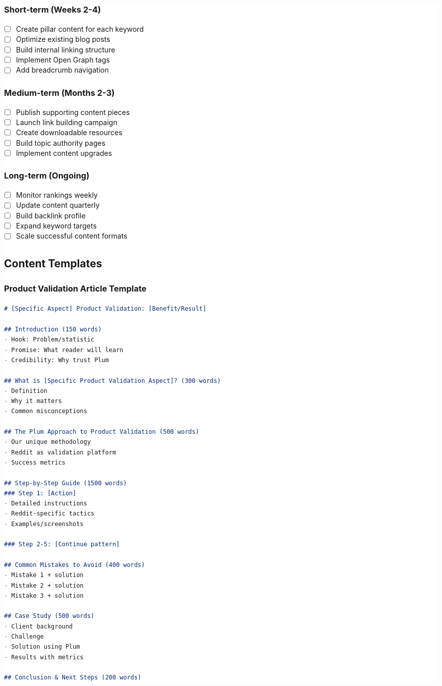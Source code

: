 ### Short-term (Weeks 2-4)
- [ ] Create pillar content for each keyword
- [ ] Optimize existing blog posts
- [ ] Build internal linking structure
- [ ] Implement Open Graph tags
- [ ] Add breadcrumb navigation

### Medium-term (Months 2-3)
- [ ] Publish supporting content pieces
- [ ] Launch link building campaign
- [ ] Create downloadable resources
- [ ] Build topic authority pages
- [ ] Implement content upgrades

### Long-term (Ongoing)
- [ ] Monitor rankings weekly
- [ ] Update content quarterly
- [ ] Build backlink profile
- [ ] Expand keyword targets
- [ ] Scale successful content formats

## Content Templates

### Product Validation Article Template
```markdown
# [Specific Aspect] Product Validation: [Benefit/Result]

## Introduction (150 words)
- Hook: Problem/statistic
- Promise: What reader will learn
- Credibility: Why trust Plum

## What is [Specific Product Validation Aspect]? (300 words)
- Definition
- Why it matters
- Common misconceptions

## The Plum Approach to Product Validation (500 words)
- Our unique methodology
- Reddit as validation platform
- Success metrics

## Step-by-Step Guide (1500 words)
### Step 1: [Action]
- Detailed instructions
- Reddit-specific tactics
- Examples/screenshots

### Step 2-5: [Continue pattern]

## Common Mistakes to Avoid (400 words)
- Mistake 1 + solution
- Mistake 2 + solution
- Mistake 3 + solution

## Case Study (500 words)
- Client background
- Challenge
- Solution using Plum
- Results with metrics

## Conclusion & Next Steps (200 words)
```